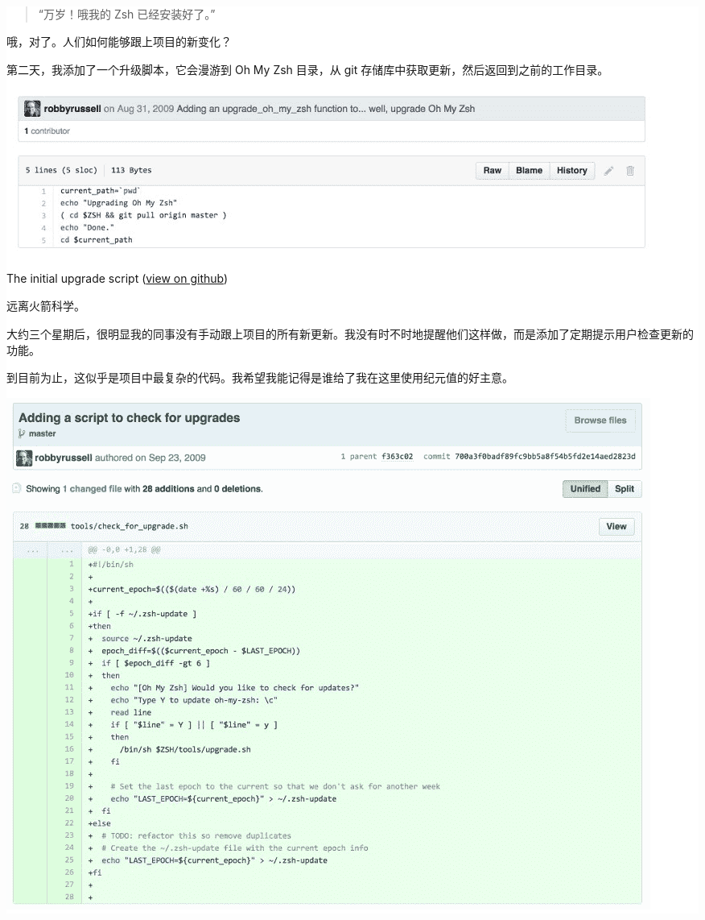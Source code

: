 > “万岁！哦我的 Zsh 已经安装好了。”

哦，对了。人们如何能够跟上项目的新变化？

第二天，我添加了一个升级脚本，它会漫游到 Oh My Zsh 目录，从 git 存储库中获取更新，然后返回到之前的工作目录。

![1*MT9v0xO25eQuhTtUrg1KAA](img/4861249d202c04daf9a6f0c5b52514f2.png)

The initial upgrade script ([view on github](https://github.com/robbyrussell/oh-my-zsh/blob/1ec8a8848e5fa8f733af92f2c09387719e57e0d5/tools/upgrade.sh))

远离火箭科学。

大约三个星期后，很明显我的同事没有手动跟上项目的所有新更新。我没有时不时地提醒他们这样做，而是添加了定期提示用户检查更新的功能。

到目前为止，这似乎是项目中最复杂的代码。我希望我能记得是谁给了我在这里使用纪元值的好主意。

![1*8cD2EDIWdhNncwa_Q4k1VA](img/13b834af6f19c8b61119af4a7a4fb504.png)
